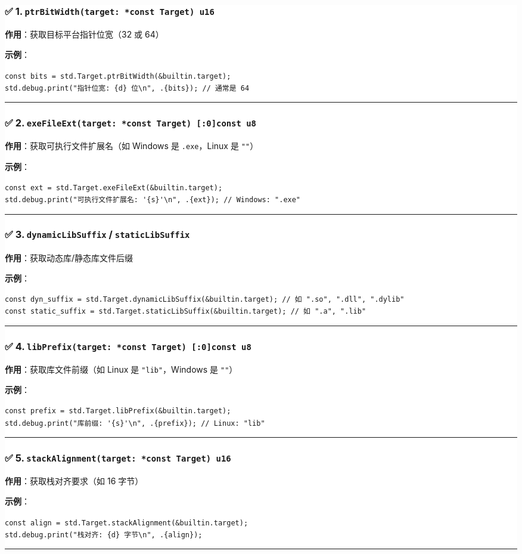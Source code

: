 ### ✅ 1. `ptrBitWidth(target: *const Target) u16`

**作用**：获取目标平台指针位宽（32 或 64）

**示例**：

```zig
const bits = std.Target.ptrBitWidth(&builtin.target);
std.debug.print("指针位宽: {d} 位\n", .{bits}); // 通常是 64
```

---

### ✅ 2. `exeFileExt(target: *const Target) [:0]const u8`

**作用**：获取可执行文件扩展名（如 Windows 是 `.exe`，Linux 是 `""`）

**示例**：

```zig
const ext = std.Target.exeFileExt(&builtin.target);
std.debug.print("可执行文件扩展名: '{s}'\n", .{ext}); // Windows: ".exe"
```

---

### ✅ 3. `dynamicLibSuffix` / `staticLibSuffix`

**作用**：获取动态库/静态库文件后缀

**示例**：

```zig
const dyn_suffix = std.Target.dynamicLibSuffix(&builtin.target); // 如 ".so", ".dll", ".dylib"
const static_suffix = std.Target.staticLibSuffix(&builtin.target); // 如 ".a", ".lib"
```

---

### ✅ 4. `libPrefix(target: *const Target) [:0]const u8`

**作用**：获取库文件前缀（如 Linux 是 `"lib"`，Windows 是 `""`）

**示例**：

```zig
const prefix = std.Target.libPrefix(&builtin.target);
std.debug.print("库前缀: '{s}'\n", .{prefix}); // Linux: "lib"
```

---

### ✅ 5. `stackAlignment(target: *const Target) u16`

**作用**：获取栈对齐要求（如 16 字节）

**示例**：

```zig
const align = std.Target.stackAlignment(&builtin.target);
std.debug.print("栈对齐: {d} 字节\n", .{align});
```

---